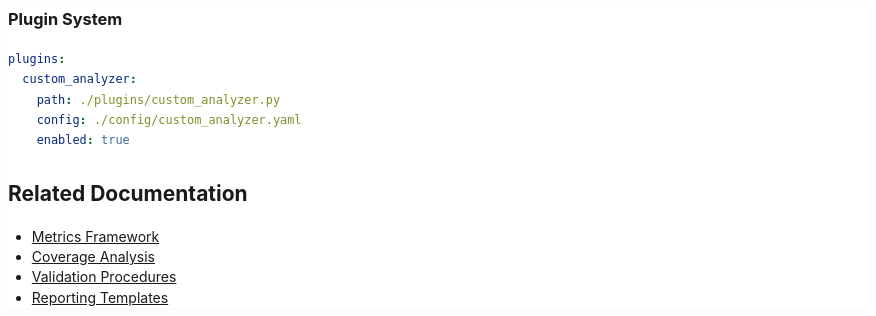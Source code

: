 ### Plugin System
```yaml
plugins:
  custom_analyzer:
    path: ./plugins/custom_analyzer.py
    config: ./config/custom_analyzer.yaml
    enabled: true
```

## Related Documentation
- [Metrics Framework](./METRICS_FRAMEWORK.md)
- [Coverage Analysis](./COVERAGE_ANALYSIS.md)
- [Validation Procedures](./VALIDATION_PROCEDURES.md)
- [Reporting Templates](./REPORTING_TEMPLATES.md)

